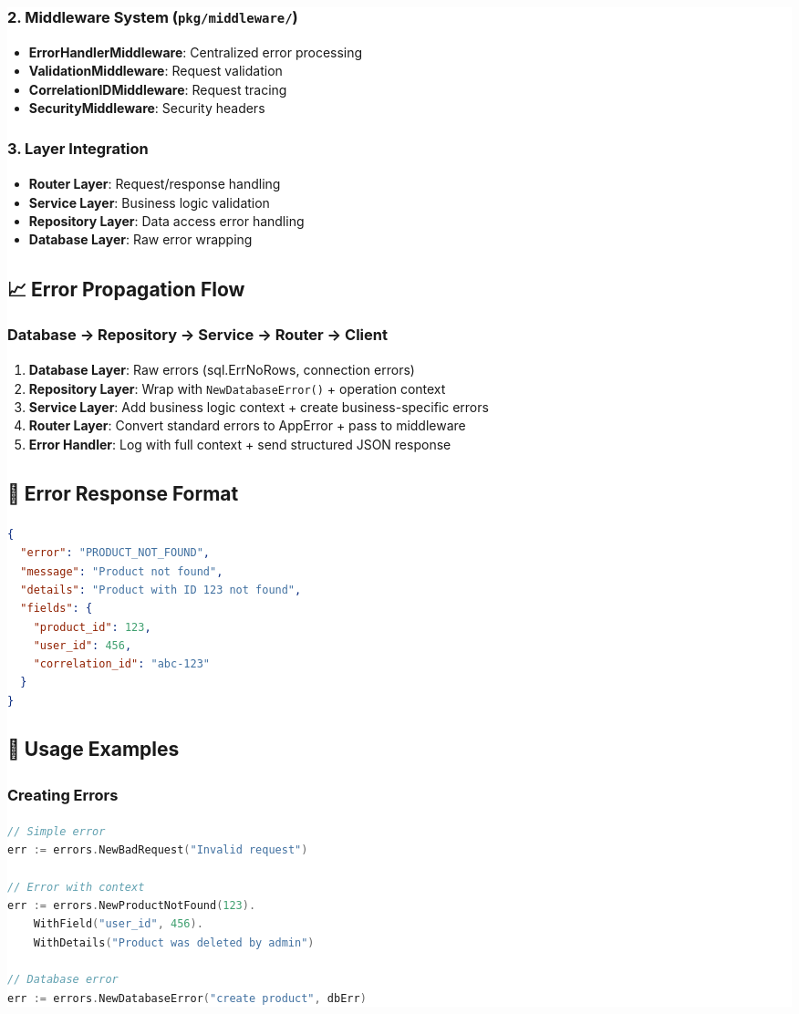 ### 2. Middleware System (`pkg/middleware/`)
- **ErrorHandlerMiddleware**: Centralized error processing
- **ValidationMiddleware**: Request validation
- **CorrelationIDMiddleware**: Request tracing
- **SecurityMiddleware**: Security headers

### 3. Layer Integration
- **Router Layer**: Request/response handling
- **Service Layer**: Business logic validation
- **Repository Layer**: Data access error handling
- **Database Layer**: Raw error wrapping

## 📈 Error Propagation Flow

### Database → Repository → Service → Router → Client

1. **Database Layer**: Raw errors (sql.ErrNoRows, connection errors)
2. **Repository Layer**: Wrap with `NewDatabaseError()` + operation context
3. **Service Layer**: Add business logic context + create business-specific errors
4. **Router Layer**: Convert standard errors to AppError + pass to middleware
5. **Error Handler**: Log with full context + send structured JSON response

## 🎨 Error Response Format

```json
{
  "error": "PRODUCT_NOT_FOUND",
  "message": "Product not found",
  "details": "Product with ID 123 not found",
  "fields": {
    "product_id": 123,
    "user_id": 456,
    "correlation_id": "abc-123"
  }
}
```

## 🚀 Usage Examples

### Creating Errors
```go
// Simple error
err := errors.NewBadRequest("Invalid request")

// Error with context
err := errors.NewProductNotFound(123).
    WithField("user_id", 456).
    WithDetails("Product was deleted by admin")

// Database error
err := errors.NewDatabaseError("create product", dbErr)
```
